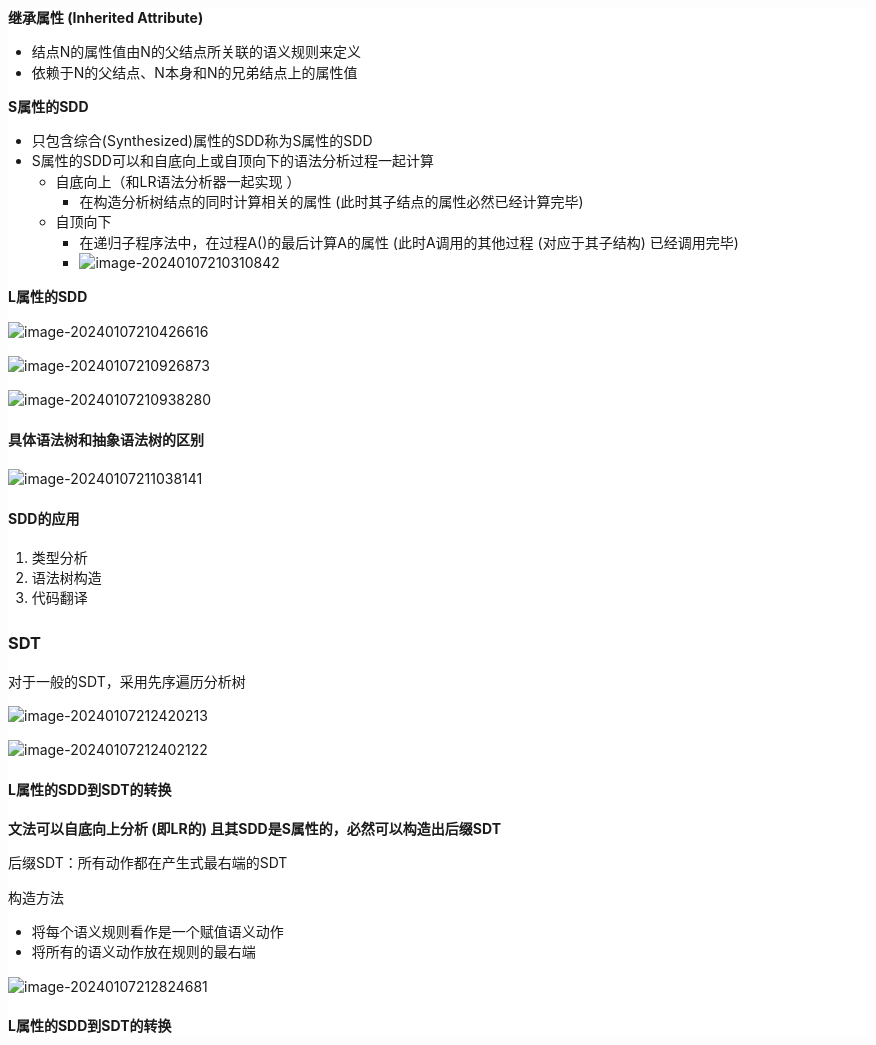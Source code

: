 **继承属性 (Inherited Attribute)**

- 结点N的属性值由N的父结点所关联的语义规则来定义
- 依赖于N的父结点、N本身和N的兄弟结点上的属性值

**S属性的SDD**  

- 只包含综合(Synthesized)属性的SDD称为S属性的SDD  
- S属性的SDD可以和自底向上或自顶向下的语法分析过程一起计算  
  - 自底向上（和LR语法分析器一起实现 ）
    - 在构造分析树结点的同时计算相关的属性 (此时其子结点的属性必然已经计算完毕)
  - 自顶向下
    - 在递归子程序法中，在过程A()的最后计算A的属性 (此时A调用的其他过程 (对应于其子结构) 已经调用完毕)
    - ![image-20240107210310842](考点.assets/image-20240107210310842.png)

**L属性的SDD**  

![image-20240107210426616](考点.assets/image-20240107210426616.png)

![image-20240107210926873](考点.assets/image-20240107210926873.png)

![image-20240107210938280](考点.assets/image-20240107210938280.png)

#### 具体语法树和抽象语法树的区别

![image-20240107211038141](考点.assets/image-20240107211038141.png)

#### SDD的应用

1. 类型分析
2. 语法树构造
3. 代码翻译

### SDT

对于一般的SDT，采用先序遍历分析树

![image-20240107212420213](考点.assets/image-20240107212420213.png)

![image-20240107212402122](考点.assets/image-20240107212402122.png)

#### L属性的SDD到SDT的转换

**文法可以自底向上分析 (即LR的) 且其SDD是S属性的，必然可以构造出后缀SDT**

后缀SDT：所有动作都在产生式最右端的SDT

构造方法

- 将每个语义规则看作是一个赋值语义动作
- 将所有的语义动作放在规则的最右端

![image-20240107212824681](考点.assets/image-20240107212824681.png)

#### L属性的SDD到SDT的转换
